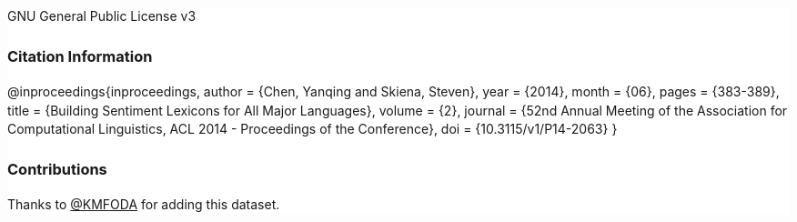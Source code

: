 GNU General Public License v3

### Citation Information
@inproceedings{inproceedings,
author = {Chen, Yanqing and Skiena, Steven},
year = {2014},
month = {06},
pages = {383-389},
title = {Building Sentiment Lexicons for All Major Languages},
volume = {2},
journal = {52nd Annual Meeting of the Association for Computational Linguistics, ACL 2014 - Proceedings of the Conference},
doi = {10.3115/v1/P14-2063}
}
### Contributions

Thanks to [@KMFODA](https://github.com/KMFODA) for adding this dataset.